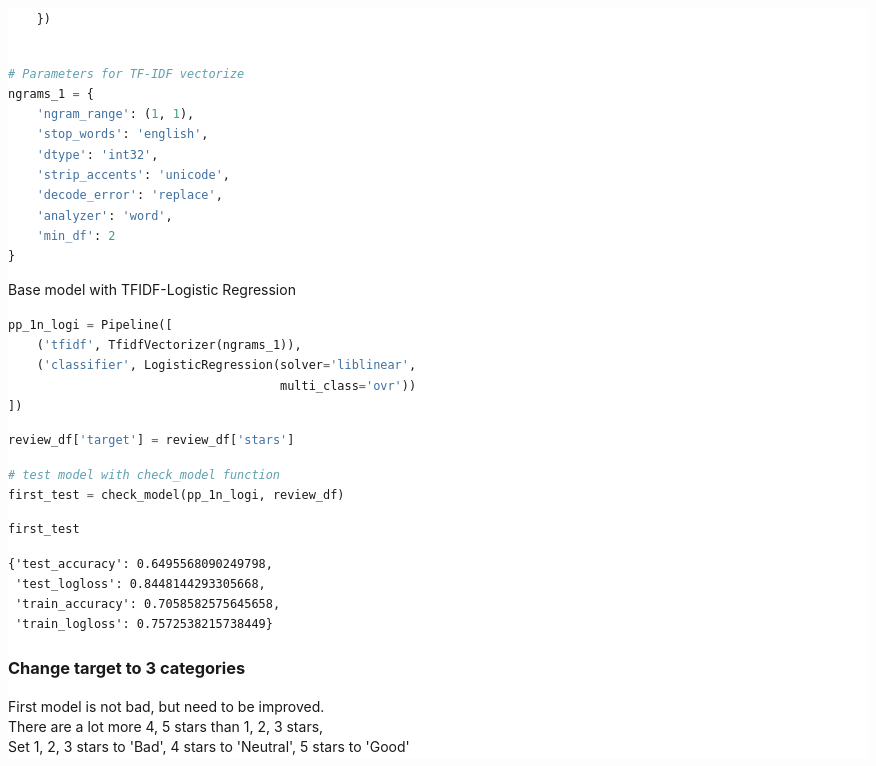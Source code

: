 ```python
    })
    
```


```python
# Parameters for TF-IDF vectorize
ngrams_1 = {
    'ngram_range': (1, 1),
    'stop_words': 'english',
    'dtype': 'int32',
    'strip_accents': 'unicode',
    'decode_error': 'replace',
    'analyzer': 'word',
    'min_df': 2
}
```

Base model with TFIDF-Logistic Regression


```python
pp_1n_logi = Pipeline([
    ('tfidf', TfidfVectorizer(ngrams_1)),
    ('classifier', LogisticRegression(solver='liblinear',
                                      multi_class='ovr'))
])
```


```python
review_df['target'] = review_df['stars']
```


```python
# test model with check_model function
first_test = check_model(pp_1n_logi, review_df)

```


```python
first_test
```




    {'test_accuracy': 0.6495568090249798,
     'test_logloss': 0.8448144293305668,
     'train_accuracy': 0.7058582575645658,
     'train_logloss': 0.7572538215738449}



### Change target to 3 categories

First model is not bad, but need to be improved.<br>
There are a lot more 4, 5 stars than 1, 2, 3 stars, <br>
Set 1, 2, 3 stars to 'Bad', 4 stars to 'Neutral', 5 stars to 'Good'
